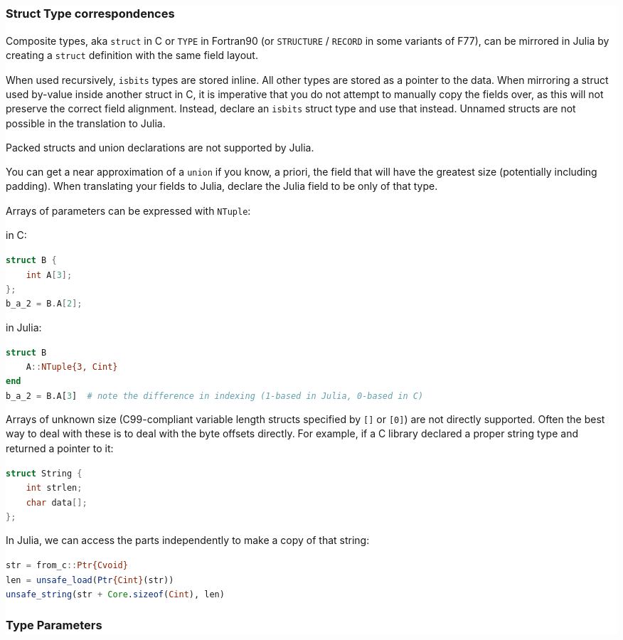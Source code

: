 ### Struct Type correspondences

Composite types, aka `struct` in C or `TYPE` in Fortran90 (or `STRUCTURE` / `RECORD` in some variants of F77), can be mirrored in Julia by creating a `struct` definition with the same field layout.

When used recursively, `isbits` types are stored inline. All other types are stored as a pointer to the data. When mirroring a struct used by-value inside another struct in C, it is imperative that you do not attempt to manually copy the fields over, as this will not preserve the correct field alignment. Instead, declare an `isbits` struct type and use that instead. Unnamed structs are not possible in the translation to Julia.

Packed structs and union declarations are not supported by Julia.

You can get a near approximation of a `union` if you know, a priori, the field that will have the greatest size (potentially including padding). When translating your fields to Julia, declare the Julia field to be only of that type.

Arrays of parameters can be expressed with `NTuple`:

in C:

```c
struct B {
    int A[3];
};
b_a_2 = B.A[2];
```

in Julia:

```julia
struct B
    A::NTuple{3, Cint}
end
b_a_2 = B.A[3]  # note the difference in indexing (1-based in Julia, 0-based in C)
```

Arrays of unknown size (C99-compliant variable length structs specified by `[]` or `[0]`) are not directly supported. Often the best way to deal with these is to deal with the byte offsets directly. For example, if a C library declared a proper string type and returned a pointer to it:

```c
struct String {
    int strlen;
    char data[];
};
```

In Julia, we can access the parts independently to make a copy of that string:

```julia
str = from_c::Ptr{Cvoid}
len = unsafe_load(Ptr{Cint}(str))
unsafe_string(str + Core.sizeof(Cint), len)
```

### Type Parameters
